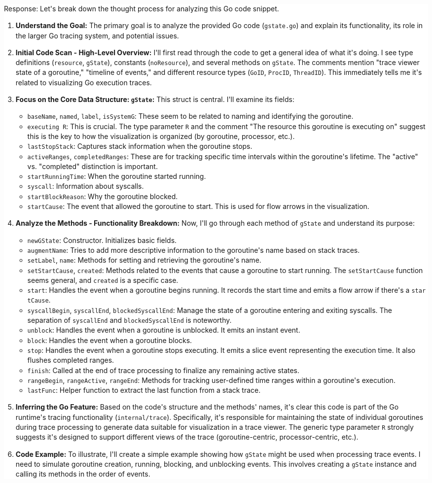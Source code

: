 Response: Let's break down the thought process for analyzing this Go code snippet.

1. **Understand the Goal:** The primary goal is to analyze the provided Go code (`gstate.go`) and explain its functionality, its role in the larger Go tracing system, and potential issues.

2. **Initial Code Scan - High-Level Overview:**  I'll first read through the code to get a general idea of what it's doing. I see type definitions (`resource`, `gState`), constants (`noResource`), and several methods on `gState`. The comments mention "trace viewer state of a goroutine," "timeline of events," and different resource types (`GoID`, `ProcID`, `ThreadID`). This immediately tells me it's related to visualizing Go execution traces.

3. **Focus on the Core Data Structure: `gState`:** This struct is central. I'll examine its fields:
    * `baseName`, `named`, `label`, `isSystemG`:  These seem to be related to naming and identifying the goroutine.
    * `executing R`: This is crucial. The type parameter `R` and the comment "The resource this goroutine is executing on" suggest this is the key to how the visualization is organized (by goroutine, processor, etc.).
    * `lastStopStack`:  Captures stack information when the goroutine stops.
    * `activeRanges`, `completedRanges`:  These are for tracking specific time intervals within the goroutine's lifetime. The "active" vs. "completed" distinction is important.
    * `startRunningTime`:  When the goroutine started running.
    * `syscall`: Information about syscalls.
    * `startBlockReason`:  Why the goroutine blocked.
    * `startCause`: The event that allowed the goroutine to start. This is used for flow arrows in the visualization.

4. **Analyze the Methods - Functionality Breakdown:** Now, I'll go through each method of `gState` and understand its purpose:
    * `newGState`:  Constructor. Initializes basic fields.
    * `augmentName`:  Tries to add more descriptive information to the goroutine's name based on stack traces.
    * `setLabel`, `name`:  Methods for setting and retrieving the goroutine's name.
    * `setStartCause`, `created`:  Methods related to the events that cause a goroutine to start running. The `setStartCause` function seems general, and `created` is a specific case.
    * `start`:  Handles the event when a goroutine begins running. It records the start time and emits a flow arrow if there's a `startCause`.
    * `syscallBegin`, `syscallEnd`, `blockedSyscallEnd`: Manage the state of a goroutine entering and exiting syscalls. The separation of `syscallEnd` and `blockedSyscallEnd` is noteworthy.
    * `unblock`: Handles the event when a goroutine is unblocked. It emits an instant event.
    * `block`:  Handles the event when a goroutine blocks.
    * `stop`:  Handles the event when a goroutine stops executing. It emits a slice event representing the execution time. It also flushes completed ranges.
    * `finish`:  Called at the end of trace processing to finalize any remaining active states.
    * `rangeBegin`, `rangeActive`, `rangeEnd`:  Methods for tracking user-defined time ranges within a goroutine's execution.
    * `lastFunc`: Helper function to extract the last function from a stack trace.

5. **Inferring the Go Feature:** Based on the code's structure and the methods' names, it's clear this code is part of the Go runtime's tracing functionality (`internal/trace`). Specifically, it's responsible for maintaining the state of individual goroutines during trace processing to generate data suitable for visualization in a trace viewer. The generic type parameter `R` strongly suggests it's designed to support different views of the trace (goroutine-centric, processor-centric, etc.).

6. **Code Example:** To illustrate, I'll create a simple example showing how `gState` might be used when processing trace events. I need to simulate goroutine creation, running, blocking, and unblocking events. This involves creating a `gState` instance and calling its methods in the order of events.
